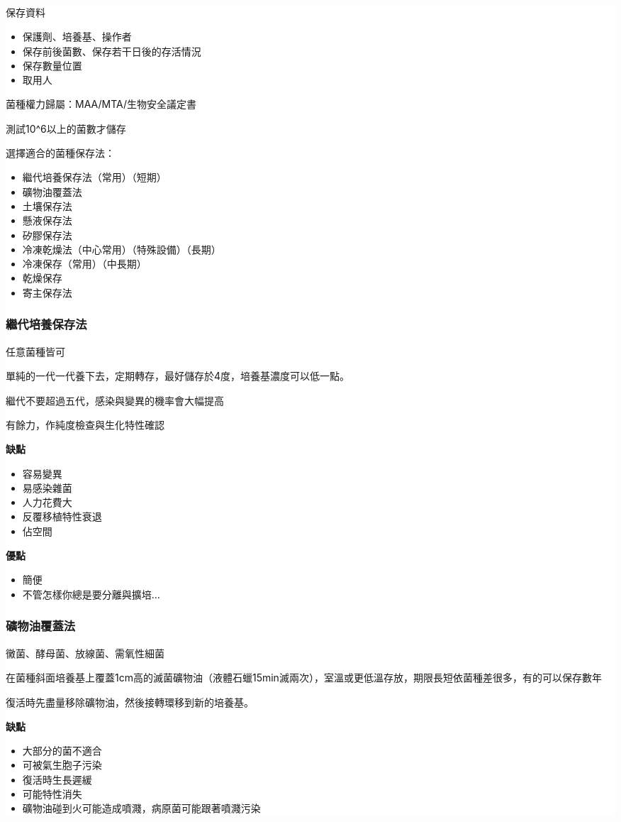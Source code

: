 保存資料

* 保護劑、培養基、操作者
* 保存前後菌數、保存若干日後的存活情況
* 保存數量位置
* 取用人

菌種權力歸屬：MAA/MTA/生物安全議定書

測試10^6以上的菌數才儲存

選擇適合的菌種保存法：

* 繼代培養保存法（常用）（短期）
* 礦物油覆蓋法
* 土壤保存法
* 懸液保存法
* 矽膠保存法
* 冷凍乾燥法（中心常用）（特殊設備）（長期）
* 冷凍保存（常用）（中長期）
* 乾燥保存
* 寄主保存法

### 繼代培養保存法

任意菌種皆可

單純的一代一代養下去，定期轉存，最好儲存於4度，培養基濃度可以低一點。

繼代不要超過五代，感染與變異的機率會大幅提高

有餘力，作純度檢查與生化特性確認

**缺點**

* 容易變異
* 易感染雜菌
* 人力花費大
* 反覆移植特性衰退
* 佔空間

**優點**

* 簡便
* 不管怎樣你總是要分離與擴培...

### 礦物油覆蓋法

黴菌、酵母菌、放線菌、需氧性細菌

在菌種斜面培養基上覆蓋1cm高的滅菌礦物油（液體石蠟15min滅兩次），室溫或更低溫存放，期限長短依菌種差很多，有的可以保存數年

復活時先盡量移除礦物油，然後接轉環移到新的培養基。

**缺點**

* 大部分的菌不適合
* 可被氣生胞子污染
* 復活時生長遲緩
* 可能特性消失
* 礦物油碰到火可能造成噴濺，病原菌可能跟著噴濺污染
